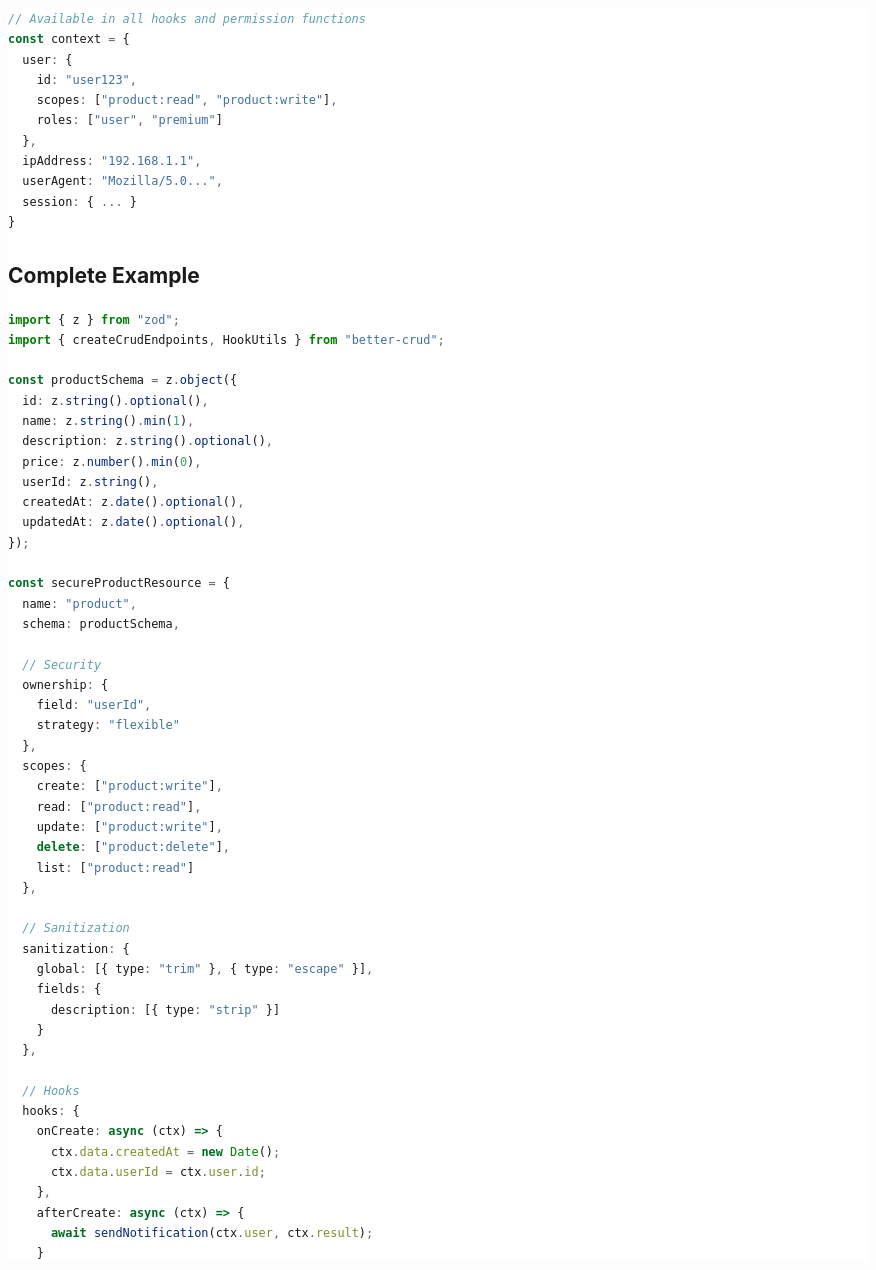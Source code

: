```typescript
// Available in all hooks and permission functions
const context = {
  user: {
    id: "user123",
    scopes: ["product:read", "product:write"],
    roles: ["user", "premium"]
  },
  ipAddress: "192.168.1.1",
  userAgent: "Mozilla/5.0...",
  session: { ... }
}
```

## Complete Example

```typescript
import { z } from "zod";
import { createCrudEndpoints, HookUtils } from "better-crud";

const productSchema = z.object({
  id: z.string().optional(),
  name: z.string().min(1),
  description: z.string().optional(),
  price: z.number().min(0),
  userId: z.string(),
  createdAt: z.date().optional(),
  updatedAt: z.date().optional(),
});

const secureProductResource = {
  name: "product",
  schema: productSchema,
  
  // Security
  ownership: {
    field: "userId",
    strategy: "flexible"
  },
  scopes: {
    create: ["product:write"],
    read: ["product:read"],
    update: ["product:write"],
    delete: ["product:delete"],
    list: ["product:read"]
  },
  
  // Sanitization
  sanitization: {
    global: [{ type: "trim" }, { type: "escape" }],
    fields: {
      description: [{ type: "strip" }]
    }
  },
  
  // Hooks
  hooks: {
    onCreate: async (ctx) => {
      ctx.data.createdAt = new Date();
      ctx.data.userId = ctx.user.id;
    },
    afterCreate: async (ctx) => {
      await sendNotification(ctx.user, ctx.result);
    }
```